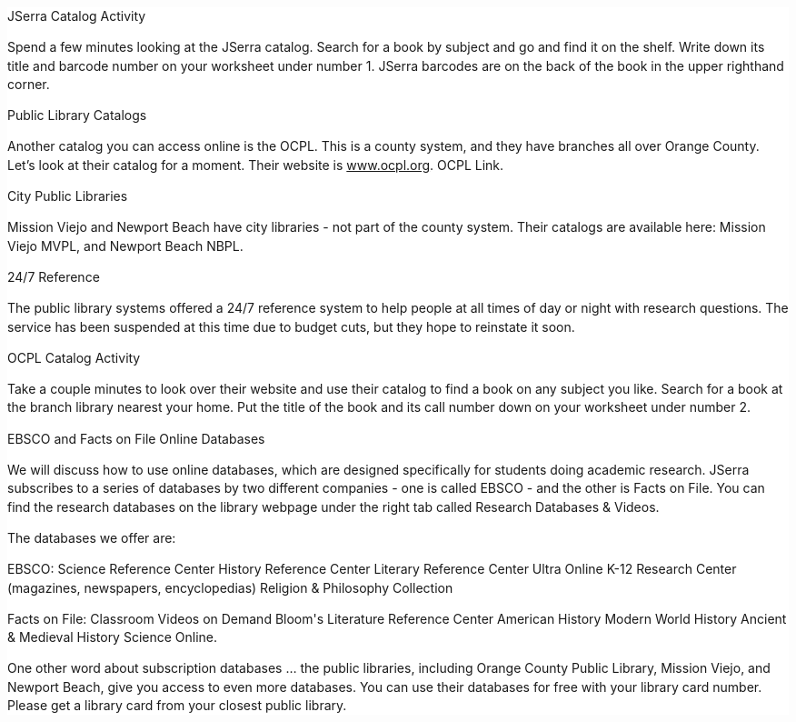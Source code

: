 JSerra Catalog Activity
 
Spend a few minutes looking at the JSerra catalog. Search for a book by subject and go and find it on the shelf. Write down its title and barcode number on your worksheet under number 1. JSerra barcodes are on the back of the book in the upper righthand corner.
 
Public Library Catalogs
 
Another catalog you can access online is the OCPL. This is a county system, and they have branches all over Orange County. Let’s look at their catalog for a moment. Their website is www.ocpl.org. OCPL Link.
 
City Public Libraries
 
Mission Viejo and Newport Beach have city libraries - not part of the county system. Their catalogs are available here: Mission Viejo MVPL, and Newport Beach NBPL.
 
24/7 Reference
 
The public library systems offered a 24/7 reference system to help people at all times of day or night with research questions. The service has been suspended at this time due to budget cuts, but they hope to reinstate it soon.
 
OCPL Catalog Activity
 
Take a couple minutes to look over their website and use their catalog to find a book on any subject you like. Search for a book at the branch library nearest your home. Put the title of the book and its call number down on your worksheet under number 2.
 
EBSCO and Facts on File Online Databases
 
We will discuss how to use online databases, which are designed specifically for students doing academic research. JSerra subscribes to a series of databases by two different companies - one is called EBSCO - and the other is Facts on File. You can find the research databases on the library webpage under the right tab called Research Databases & Videos.
 
The databases we offer are:
 
EBSCO:
Science Reference Center
History Reference Center
Literary Reference Center
Ultra Online K-12 Research Center (magazines, newspapers, encyclopedias)
Religion & Philosophy Collection
 
Facts on File:
Classroom Videos on Demand
Bloom's Literature Reference Center
American History
Modern World History
Ancient & Medieval History
Science Online.
 
One other word about subscription databases … the public libraries, including Orange County Public Library, Mission Viejo, and Newport Beach, give you access to even more databases. You can use their databases for free with your library card number. Please get a library card from your closest public library.
 